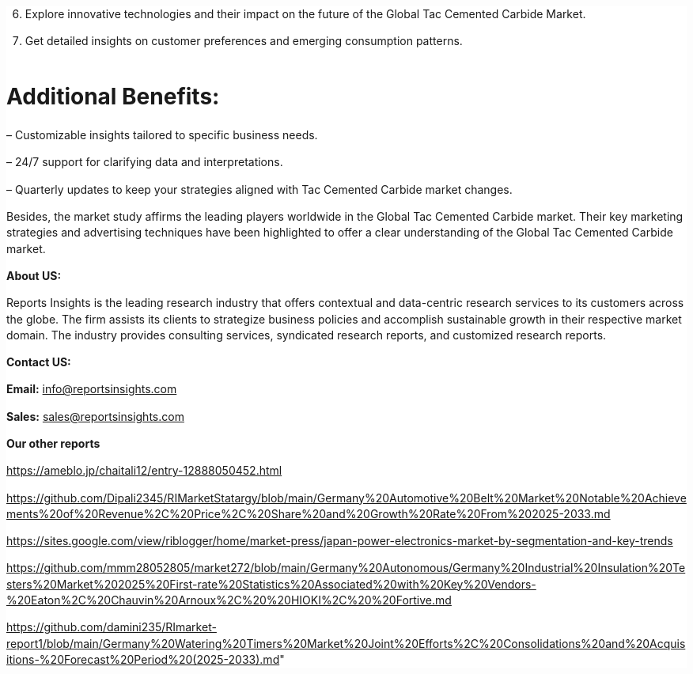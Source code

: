 6. Explore innovative technologies and their impact on the future of the Global Tac Cemented Carbide Market.

7. Get detailed insights on customer preferences and emerging consumption patterns.

# <strong>Additional Benefits:</strong>

– Customizable insights tailored to specific business needs.

– 24/7 support for clarifying data and interpretations.

– Quarterly updates to keep your strategies aligned with Tac Cemented Carbide market changes.

Besides, the market study affirms the leading players worldwide in the Global Tac Cemented Carbide market. Their key marketing strategies and advertising techniques have been highlighted to offer a clear understanding of the Global Tac Cemented Carbide market.

<strong><strong>About US</strong>:</strong>

Reports Insights is the leading research industry that offers contextual and data-centric research services to its customers across the globe. The firm assists its clients to strategize business policies and accomplish sustainable growth in their respective market domain. The industry provides consulting services, syndicated research reports, and customized research reports.

<strong>Contact US:</strong>

<p class=><b>Email:</b> <a href=mailto:info@reportsinsights.com>info@reportsinsights.com</a></p>
<p class=><b>Sales:</b> <a href=mailto:sales@reportsinsights.com>sales@reportsinsights.com</a></p>

<strong>Our other reports</strong>

<a href=https://ameblo.jp/chaitali12/entry-12888050452.html>https://ameblo.jp/chaitali12/entry-12888050452.html</a>

<a href=https://github.com/Dipali2345/RIMarketStatargy/blob/main/Germany%20Automotive%20Belt%20Market%20Notable%20Achievements%20of%20Revenue%2C%20Price%2C%20Share%20and%20Growth%20Rate%20From%202025-2033.md>https://github.com/Dipali2345/RIMarketStatargy/blob/main/Germany%20Automotive%20Belt%20Market%20Notable%20Achievements%20of%20Revenue%2C%20Price%2C%20Share%20and%20Growth%20Rate%20From%202025-2033.md</a>

<a href=https://sites.google.com/view/riblogger/home/market-press/japan-power-electronics-market-by-segmentation-and-key-trends>https://sites.google.com/view/riblogger/home/market-press/japan-power-electronics-market-by-segmentation-and-key-trends</a>

<a href=https://github.com/mmm28052805/market272/blob/main/Germany%20Autonomous/Germany%20Industrial%20Insulation%20Testers%20Market%202025%20First-rate%20Statistics%20Associated%20with%20Key%20Vendors-%20Eaton%2C%20Chauvin%20Arnoux%2C%20%20HIOKI%2C%20%20Fortive.md>https://github.com/mmm28052805/market272/blob/main/Germany%20Autonomous/Germany%20Industrial%20Insulation%20Testers%20Market%202025%20First-rate%20Statistics%20Associated%20with%20Key%20Vendors-%20Eaton%2C%20Chauvin%20Arnoux%2C%20%20HIOKI%2C%20%20Fortive.md</a>

<a href=https://github.com/damini235/RImarket-report1/blob/main/Germany%20Watering%20Timers%20Market%20Joint%20Efforts%2C%20Consolidations%20and%20Acquisitions-%20Forecast%20Period%20(2025-2033).md>https://github.com/damini235/RImarket-report1/blob/main/Germany%20Watering%20Timers%20Market%20Joint%20Efforts%2C%20Consolidations%20and%20Acquisitions-%20Forecast%20Period%20(2025-2033).md</a>"
